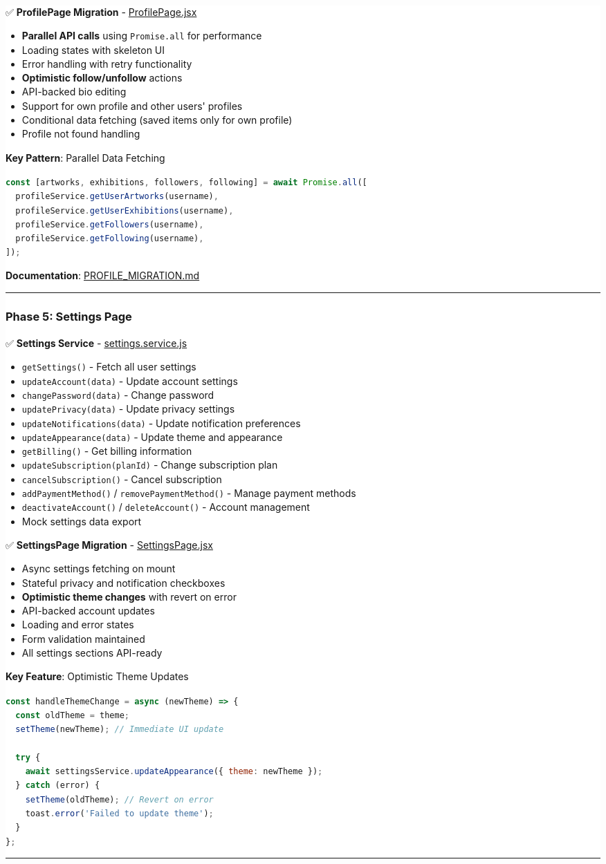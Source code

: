✅ **ProfilePage Migration** - [ProfilePage.jsx](src/pages/ProfilePage.jsx)
- **Parallel API calls** using `Promise.all` for performance
- Loading states with skeleton UI
- Error handling with retry functionality
- **Optimistic follow/unfollow** actions
- API-backed bio editing
- Support for own profile and other users' profiles
- Conditional data fetching (saved items only for own profile)
- Profile not found handling

**Key Pattern**: Parallel Data Fetching
```javascript
const [artworks, exhibitions, followers, following] = await Promise.all([
  profileService.getUserArtworks(username),
  profileService.getUserExhibitions(username),
  profileService.getFollowers(username),
  profileService.getFollowing(username),
]);
```

**Documentation**: [PROFILE_MIGRATION.md](PROFILE_MIGRATION.md)

---

### Phase 5: Settings Page

✅ **Settings Service** - [settings.service.js](src/services/settings.service.js)
- `getSettings()` - Fetch all user settings
- `updateAccount(data)` - Update account settings
- `changePassword(data)` - Change password
- `updatePrivacy(data)` - Update privacy settings
- `updateNotifications(data)` - Update notification preferences
- `updateAppearance(data)` - Update theme and appearance
- `getBilling()` - Get billing information
- `updateSubscription(planId)` - Change subscription plan
- `cancelSubscription()` - Cancel subscription
- `addPaymentMethod()` / `removePaymentMethod()` - Manage payment methods
- `deactivateAccount()` / `deleteAccount()` - Account management
- Mock settings data export

✅ **SettingsPage Migration** - [SettingsPage.jsx](src/pages/SettingsPage.jsx)
- Async settings fetching on mount
- Stateful privacy and notification checkboxes
- **Optimistic theme changes** with revert on error
- API-backed account updates
- Loading and error states
- Form validation maintained
- All settings sections API-ready

**Key Feature**: Optimistic Theme Updates
```javascript
const handleThemeChange = async (newTheme) => {
  const oldTheme = theme;
  setTheme(newTheme); // Immediate UI update

  try {
    await settingsService.updateAppearance({ theme: newTheme });
  } catch (error) {
    setTheme(oldTheme); // Revert on error
    toast.error('Failed to update theme');
  }
};
```

---
